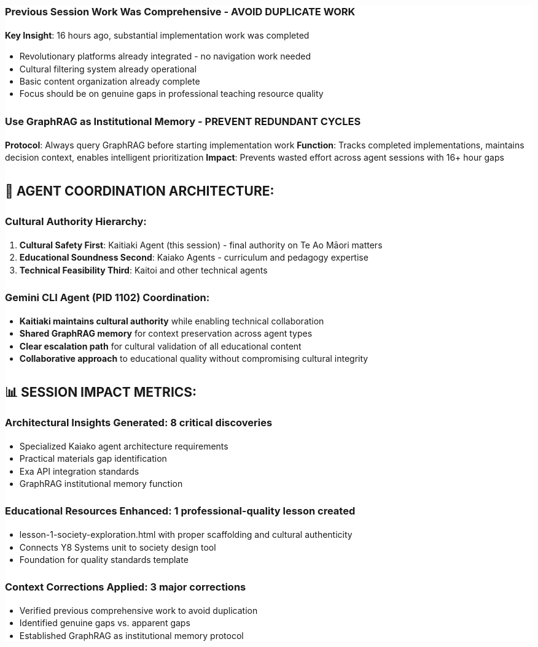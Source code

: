 ### **Previous Session Work Was Comprehensive** - AVOID DUPLICATE WORK
**Key Insight**: 16 hours ago, substantial implementation work was completed
- Revolutionary platforms already integrated - no navigation work needed
- Cultural filtering system already operational  
- Basic content organization already complete
- Focus should be on genuine gaps in professional teaching resource quality

### **Use GraphRAG as Institutional Memory** - PREVENT REDUNDANT CYCLES
**Protocol**: Always query GraphRAG before starting implementation work
**Function**: Tracks completed implementations, maintains decision context, enables intelligent prioritization
**Impact**: Prevents wasted effort across agent sessions with 16+ hour gaps

## 🤖 AGENT COORDINATION ARCHITECTURE:

### **Cultural Authority Hierarchy**:
1. **Cultural Safety First**: Kaitiaki Agent (this session) - final authority on Te Ao Māori matters
2. **Educational Soundness Second**: Kaiako Agents - curriculum and pedagogy expertise
3. **Technical Feasibility Third**: Kaitoi and other technical agents

### **Gemini CLI Agent (PID 1102) Coordination**:
- **Kaitiaki maintains cultural authority** while enabling technical collaboration
- **Shared GraphRAG memory** for context preservation across agent types
- **Clear escalation path** for cultural validation of all educational content
- **Collaborative approach** to educational quality without compromising cultural integrity

## 📊 SESSION IMPACT METRICS:

### **Architectural Insights Generated**: 8 critical discoveries
- Specialized Kaiako agent architecture requirements
- Practical materials gap identification  
- Exa API integration standards
- GraphRAG institutional memory function

### **Educational Resources Enhanced**: 1 professional-quality lesson created
- lesson-1-society-exploration.html with proper scaffolding and cultural authenticity
- Connects Y8 Systems unit to society design tool
- Foundation for quality standards template

### **Context Corrections Applied**: 3 major corrections
- Verified previous comprehensive work to avoid duplication
- Identified genuine gaps vs. apparent gaps
- Established GraphRAG as institutional memory protocol
